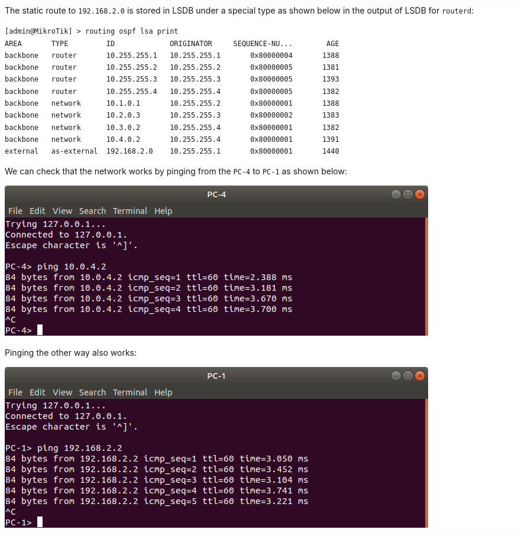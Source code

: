 
The static route to `192.168.2.0` is stored in LSDB under a special type as shown below in the output of LSDB for `routerd`:
```
[admin@MikroTik] > routing ospf lsa print 
AREA       TYPE         ID             ORIGINATOR     SEQUENCE-NU...        AGE
backbone   router       10.255.255.1   10.255.255.1       0x80000004       1388
backbone   router       10.255.255.2   10.255.255.2       0x80000005       1381
backbone   router       10.255.255.3   10.255.255.3       0x80000005       1393
backbone   router       10.255.255.4   10.255.255.4       0x80000005       1382
backbone   network      10.1.0.1       10.255.255.2       0x80000001       1388
backbone   network      10.2.0.3       10.255.255.3       0x80000002       1383
backbone   network      10.3.0.2       10.255.255.4       0x80000001       1382
backbone   network      10.4.0.2       10.255.255.4       0x80000001       1391
external   as-external  192.168.2.0    10.255.255.1       0x80000001       1440
```

We can check that the network works by pinging from the `PC-4` to `PC-1` as shown below:

![PC-4_283](INR-Lab-4-ospf.assets/PC-4_283.png)

Pinging the other way also works:

![PC-1_284](INR-Lab-4-ospf.assets/PC-1_284.png)


